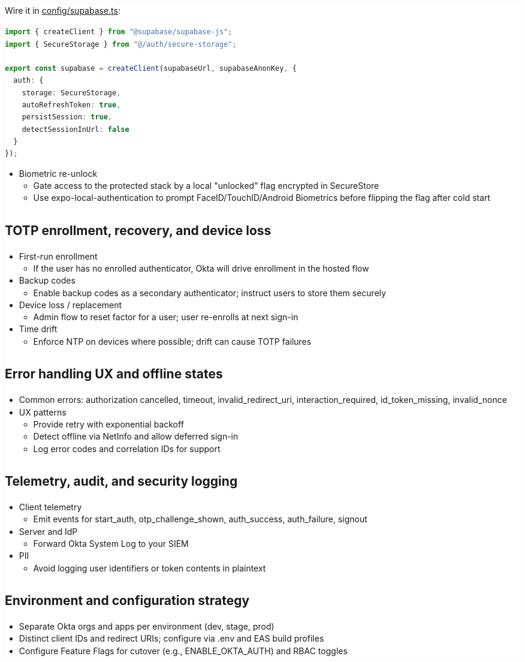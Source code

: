 Wire it in [config/supabase.ts](config/supabase.ts):

```ts
import { createClient } from "@supabase/supabase-js";
import { SecureStorage } from "@/auth/secure-storage";

export const supabase = createClient(supabaseUrl, supabaseAnonKey, {
  auth: {
    storage: SecureStorage,
    autoRefreshToken: true,
    persistSession: true,
    detectSessionInUrl: false
  }
});
```

- Biometric re-unlock
  - Gate access to the protected stack by a local "unlocked" flag encrypted in SecureStore
  - Use expo-local-authentication to prompt FaceID/TouchID/Android Biometrics before flipping the flag after cold start

## TOTP enrollment, recovery, and device loss
- First-run enrollment
  - If the user has no enrolled authenticator, Okta will drive enrollment in the hosted flow
- Backup codes
  - Enable backup codes as a secondary authenticator; instruct users to store them securely
- Device loss / replacement
  - Admin flow to reset factor for a user; user re-enrolls at next sign-in
- Time drift
  - Enforce NTP on devices where possible; drift can cause TOTP failures

## Error handling UX and offline states
- Common errors: authorization cancelled, timeout, invalid_redirect_uri, interaction_required, id_token_missing, invalid_nonce
- UX patterns
  - Provide retry with exponential backoff
  - Detect offline via NetInfo and allow deferred sign-in
  - Log error codes and correlation IDs for support

## Telemetry, audit, and security logging
- Client telemetry
  - Emit events for start_auth, otp_challenge_shown, auth_success, auth_failure, signout
- Server and IdP
  - Forward Okta System Log to your SIEM
- PII
  - Avoid logging user identifiers or token contents in plaintext

## Environment and configuration strategy
- Separate Okta orgs and apps per environment (dev, stage, prod)
- Distinct client IDs and redirect URIs; configure via .env and EAS build profiles
- Configure Feature Flags for cutover (e.g., ENABLE_OKTA_AUTH) and RBAC toggles
